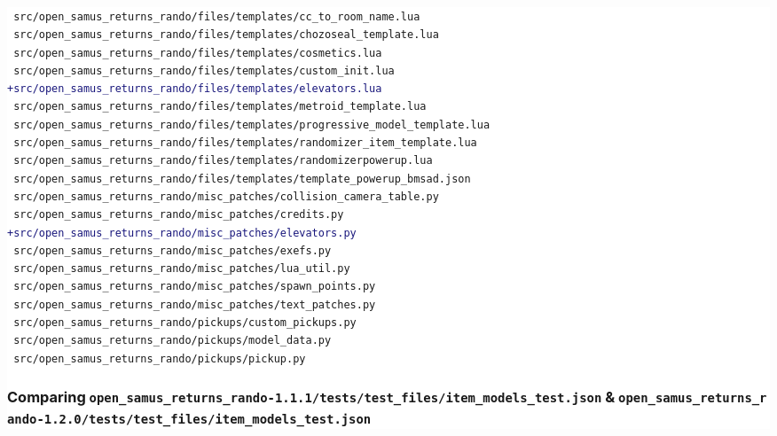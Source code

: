 ```diff
 src/open_samus_returns_rando/files/templates/cc_to_room_name.lua
 src/open_samus_returns_rando/files/templates/chozoseal_template.lua
 src/open_samus_returns_rando/files/templates/cosmetics.lua
 src/open_samus_returns_rando/files/templates/custom_init.lua
+src/open_samus_returns_rando/files/templates/elevators.lua
 src/open_samus_returns_rando/files/templates/metroid_template.lua
 src/open_samus_returns_rando/files/templates/progressive_model_template.lua
 src/open_samus_returns_rando/files/templates/randomizer_item_template.lua
 src/open_samus_returns_rando/files/templates/randomizerpowerup.lua
 src/open_samus_returns_rando/files/templates/template_powerup_bmsad.json
 src/open_samus_returns_rando/misc_patches/collision_camera_table.py
 src/open_samus_returns_rando/misc_patches/credits.py
+src/open_samus_returns_rando/misc_patches/elevators.py
 src/open_samus_returns_rando/misc_patches/exefs.py
 src/open_samus_returns_rando/misc_patches/lua_util.py
 src/open_samus_returns_rando/misc_patches/spawn_points.py
 src/open_samus_returns_rando/misc_patches/text_patches.py
 src/open_samus_returns_rando/pickups/custom_pickups.py
 src/open_samus_returns_rando/pickups/model_data.py
 src/open_samus_returns_rando/pickups/pickup.py
```

### Comparing `open_samus_returns_rando-1.1.1/tests/test_files/item_models_test.json` & `open_samus_returns_rando-1.2.0/tests/test_files/item_models_test.json`

